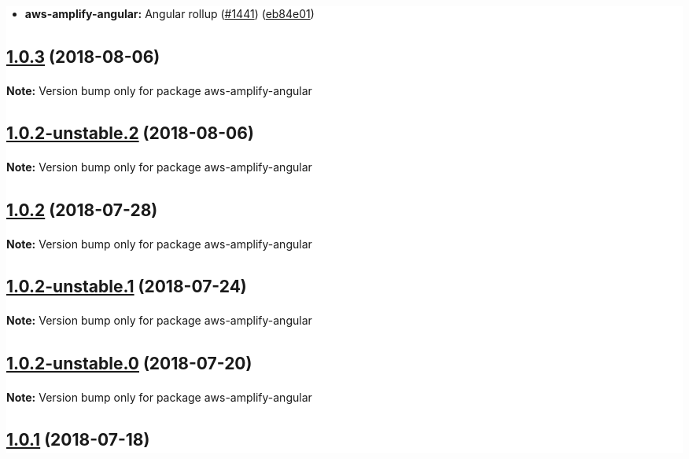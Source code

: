 * **aws-amplify-angular:** Angular rollup ([#1441](https://github.com/aws-amplify/amplify-js/issues/1441)) ([eb84e01](https://github.com/aws-amplify/amplify-js/commit/eb84e01))




<a name="1.0.3"></a>
## [1.0.3](https://github.com/aws-amplify/amplify-js/compare/aws-amplify-angular@1.0.2-unstable.2...aws-amplify-angular@1.0.3) (2018-08-06)




**Note:** Version bump only for package aws-amplify-angular

<a name="1.0.2-unstable.2"></a>
## [1.0.2-unstable.2](https://github.com/aws-amplify/amplify-js/compare/aws-amplify-angular@1.0.2...aws-amplify-angular@1.0.2-unstable.2) (2018-08-06)




**Note:** Version bump only for package aws-amplify-angular

<a name="1.0.2"></a>
## [1.0.2](https://github.com/aws-amplify/amplify-js/compare/aws-amplify-angular@1.0.2-unstable.1...aws-amplify-angular@1.0.2) (2018-07-28)




**Note:** Version bump only for package aws-amplify-angular

<a name="1.0.2-unstable.1"></a>
## [1.0.2-unstable.1](https://github.com/aws-amplify/amplify-js/compare/aws-amplify-angular@1.0.2-unstable.0...aws-amplify-angular@1.0.2-unstable.1) (2018-07-24)




**Note:** Version bump only for package aws-amplify-angular

<a name="1.0.2-unstable.0"></a>
## [1.0.2-unstable.0](https://github.com/aws-amplify/amplify-js/compare/aws-amplify-angular@1.0.1...aws-amplify-angular@1.0.2-unstable.0) (2018-07-20)




**Note:** Version bump only for package aws-amplify-angular

<a name="1.0.1"></a>
## [1.0.1](https://github.com/aws-amplify/amplify-js/compare/aws-amplify-angular@1.0.1-unstable.1...aws-amplify-angular@1.0.1) (2018-07-18)
